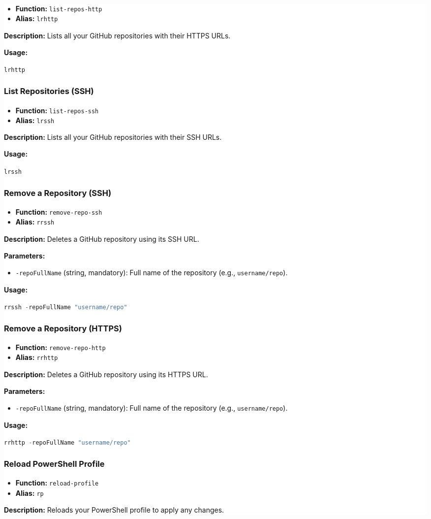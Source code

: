 - **Function:** `list-repos-http`
- **Alias:** `lrhttp`

**Description:** Lists all your GitHub repositories with their HTTPS URLs.

**Usage:**
```powershell
lrhttp
```

### List Repositories (SSH)

- **Function:** `list-repos-ssh`
- **Alias:** `lrssh`

**Description:** Lists all your GitHub repositories with their SSH URLs.

**Usage:**
```powershell
lrssh
```

### Remove a Repository (SSH)

- **Function:** `remove-repo-ssh`
- **Alias:** `rrssh`

**Description:** Deletes a GitHub repository using its SSH URL.

**Parameters:**
- `-repoFullName` (string, mandatory): Full name of the repository (e.g., `username/repo`).

**Usage:**
```powershell
rrssh -repoFullName "username/repo"
```

### Remove a Repository (HTTPS)

- **Function:** `remove-repo-http`
- **Alias:** `rrhttp`

**Description:** Deletes a GitHub repository using its HTTPS URL.

**Parameters:**
- `-repoFullName` (string, mandatory): Full name of the repository (e.g., `username/repo`).

**Usage:**
```powershell
rrhttp -repoFullName "username/repo"
```

### Reload PowerShell Profile

- **Function:** `reload-profile`
- **Alias:** `rp`

**Description:** Reloads your PowerShell profile to apply any changes.
